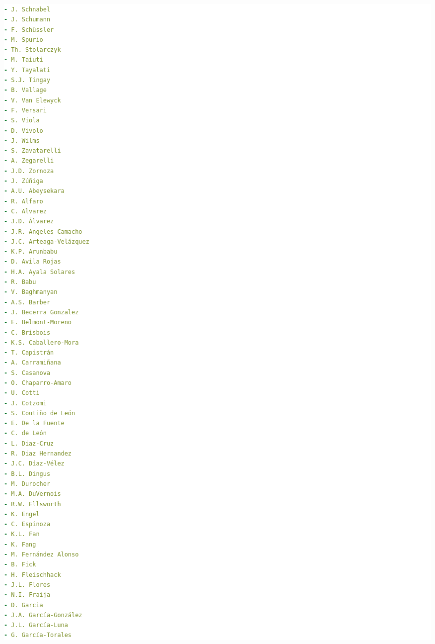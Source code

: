```yaml
- J. Schnabel
- J. Schumann
- F. Schüssler
- M. Spurio
- Th. Stolarczyk
- M. Taiuti
- Y. Tayalati
- S.J. Tingay
- B. Vallage
- V. Van Elewyck
- F. Versari
- S. Viola
- D. Vivolo
- J. Wilms
- S. Zavatarelli
- A. Zegarelli
- J.D. Zornoza
- J. Zúñiga
- A.U. Abeysekara
- R. Alfaro
- C. Alvarez
- J.D. Álvarez
- J.R. Angeles Camacho
- J.C. Arteaga-Velázquez
- K.P. Arunbabu
- D. Avila Rojas
- H.A. Ayala Solares
- R. Babu
- V. Baghmanyan
- A.S. Barber
- J. Becerra Gonzalez
- E. Belmont-Moreno
- C. Brisbois
- K.S. Caballero-Mora
- T. Capistrán
- A. Carramiñana
- S. Casanova
- O. Chaparro-Amaro
- U. Cotti
- J. Cotzomi
- S. Coutiño de León
- E. De la Fuente
- C. de León
- L. Diaz-Cruz
- R. Diaz Hernandez
- J.C. Díaz-Vélez
- B.L. Dingus
- M. Durocher
- M.A. DuVernois
- R.W. Ellsworth
- K. Engel
- C. Espinoza
- K.L. Fan
- K. Fang
- M. Fernández Alonso
- B. Fick
- H. Fleischhack
- J.L. Flores
- N.I. Fraija
- D. Garcia
- J.A. García-González
- J.L. García-Luna
- G. García-Torales
```